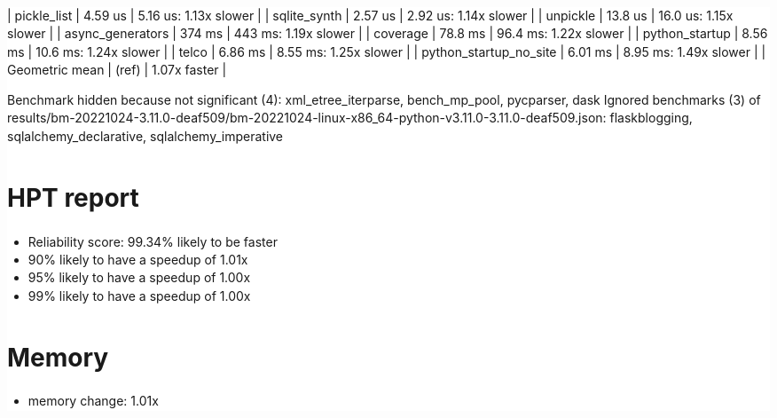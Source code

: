 | pickle_list                | 4.59 us                                                | 5.16 us: 1.13x slower                                                            |
| sqlite_synth               | 2.57 us                                                | 2.92 us: 1.14x slower                                                            |
| unpickle                   | 13.8 us                                                | 16.0 us: 1.15x slower                                                            |
| async_generators           | 374 ms                                                 | 443 ms: 1.19x slower                                                             |
| coverage                   | 78.8 ms                                                | 96.4 ms: 1.22x slower                                                            |
| python_startup             | 8.56 ms                                                | 10.6 ms: 1.24x slower                                                            |
| telco                      | 6.86 ms                                                | 8.55 ms: 1.25x slower                                                            |
| python_startup_no_site     | 6.01 ms                                                | 8.95 ms: 1.49x slower                                                            |
| Geometric mean             | (ref)                                                  | 1.07x faster                                                                     |

Benchmark hidden because not significant (4): xml_etree_iterparse, bench_mp_pool, pycparser, dask
Ignored benchmarks (3) of results/bm-20221024-3.11.0-deaf509/bm-20221024-linux-x86_64-python-v3.11.0-3.11.0-deaf509.json: flaskblogging, sqlalchemy_declarative, sqlalchemy_imperative


# HPT report

- Reliability score: 99.34% likely to be faster
- 90% likely to have a speedup of 1.01x
- 95% likely to have a speedup of 1.00x
- 99% likely to have a speedup of 1.00x


# Memory

- memory change: 1.01x